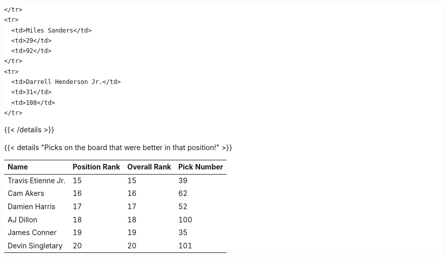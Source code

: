     </tr>
    <tr>
      <td>Miles Sanders</td>
      <td>29</td>
      <td>92</td>
    </tr>
    <tr>
      <td>Darrell Henderson Jr.</td>
      <td>31</td>
      <td>108</td>
    </tr>
  </tbody>
</table>

{{< /details >}}

{{< details "Picks on the board that were better in that position!" >}}

<table  class="dataframe">
  <thead>
    <tr style="text-align: left;">
      <th>Name</th>
      <th>Position Rank</th>
      <th>Overall Rank</th>
      <th>Pick Number</th>
    </tr>
  </thead>
  <tbody>
    <tr>
      <td>Travis Etienne Jr.</td>
      <td>15</td>
      <td>15</td>
      <td>39</td>
    </tr>
    <tr>
      <td>Cam Akers</td>
      <td>16</td>
      <td>16</td>
      <td>62</td>
    </tr>
    <tr>
      <td>Damien Harris</td>
      <td>17</td>
      <td>17</td>
      <td>52</td>
    </tr>
    <tr>
      <td>AJ Dillon</td>
      <td>18</td>
      <td>18</td>
      <td>100</td>
    </tr>
    <tr>
      <td>James Conner</td>
      <td>19</td>
      <td>19</td>
      <td>35</td>
    </tr>
    <tr>
      <td>Devin Singletary</td>
      <td>20</td>
      <td>20</td>
      <td>101</td>
    </tr>
    <tr>